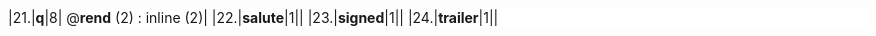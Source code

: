 |21.|__q__|8| @__rend__ (2) : inline (2)|
|22.|__salute__|1||
|23.|__signed__|1||
|24.|__trailer__|1||
